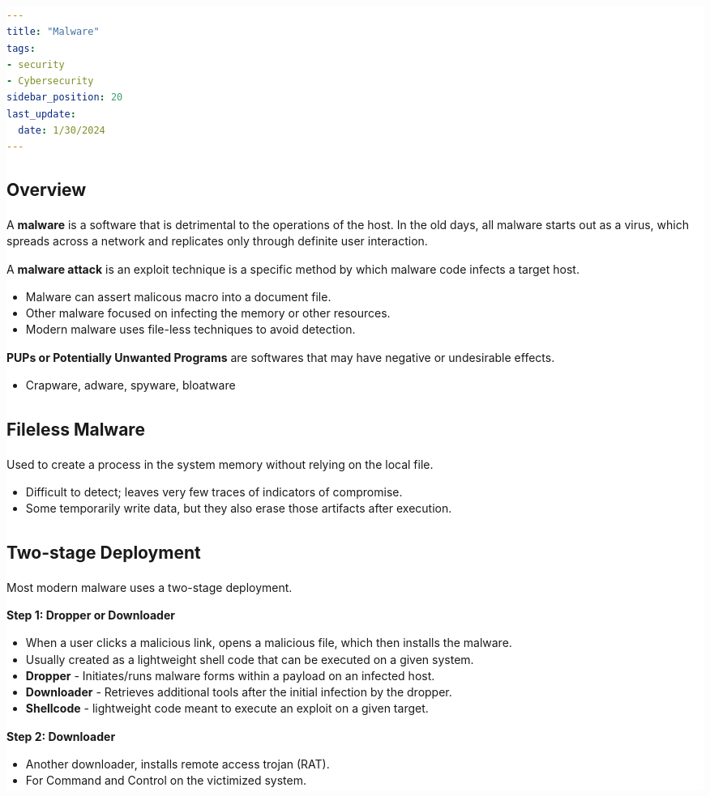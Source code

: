 ```yaml
---
title: "Malware"
tags: 
- security
- Cybersecurity
sidebar_position: 20
last_update:
  date: 1/30/2024
---
```



## Overview

A **malware** is a software that is detrimental to the operations of the host. In the old days, all malware starts out as a virus, which spreads across a network and replicates only through definite user interaction.

A **malware attack** is an exploit technique is a specific method by which malware code infects a target host.

- Malware can assert malicous macro into a document file.
- Other malware focused on infecting the memory or other resources.
- Modern malware uses file-less techniques to avoid detection.

**PUPs or Potentially Unwanted Programs** are softwares that may have negative or undesirable effects.

- Crapware, adware, spyware, bloatware

## Fileless Malware

Used to create a process in the system memory without relying on the local file.

- Difficult to detect; leaves very few traces of indicators of compromise.
- Some temporarily write data, but they also erase those artifacts after execution.

## Two-stage Deployment

Most modern malware uses a two-stage deployment.

**Step 1: Dropper or Downloader**

- When a user clicks a malicious link, opens a malicious file, which then installs the malware.
- Usually created as a lightweight shell code that can be executed on a given system.
- **Dropper** - Initiates/runs malware forms within a payload on an infected host.
- **Downloader** - Retrieves additional tools after the initial infection by the dropper.
- **Shellcode** - lightweight code meant to execute an exploit on a given target.

**Step 2: Downloader**

- Another downloader, installs remote access trojan (RAT).
- For Command and Control on the victimized system.
